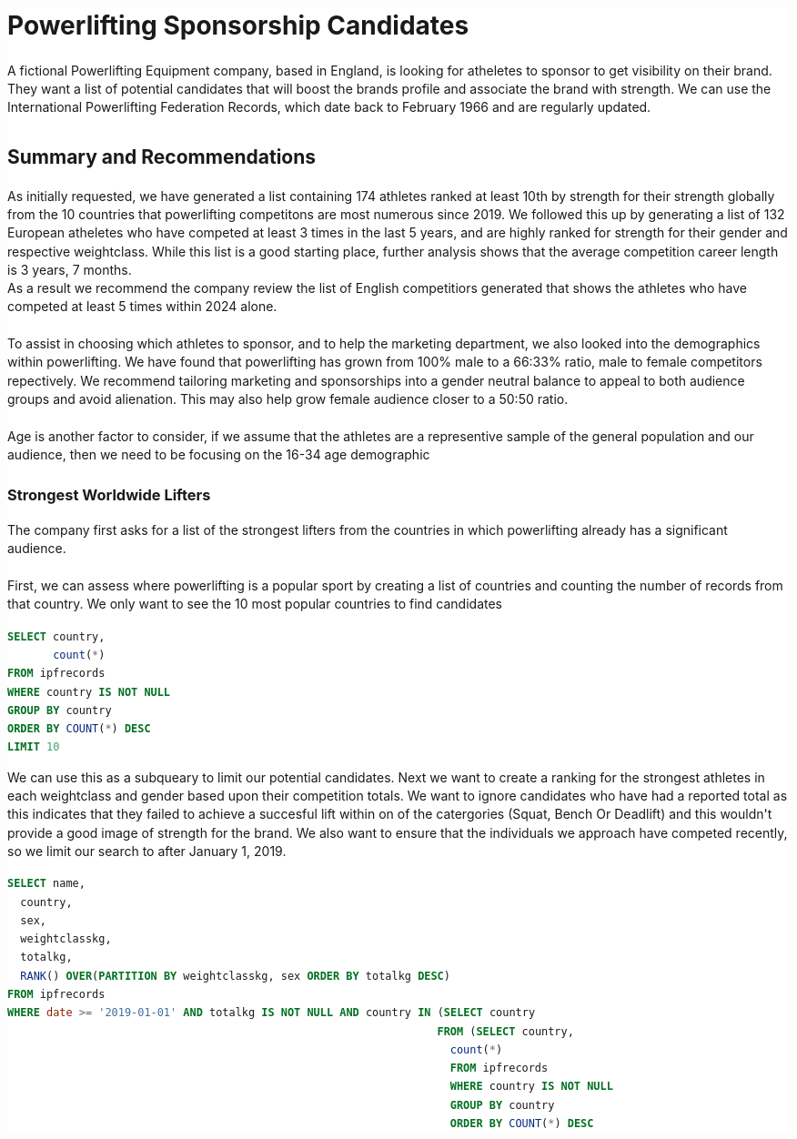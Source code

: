 # Powerlifting Sponsorship Candidates
A fictional Powerlifting Equipment company, based in England, is looking for atheletes to sponsor to get visibility on their brand.<br>
They want a list of potential candidates that will boost the brands profile and associate the brand with strength. We can use the International Powerlifting Federation Records, which date back to February 1966 and are regularly updated. 

## Summary and Recommendations
As initially requested, we have generated a list containing 174 athletes ranked at least 10th by strength for their strength globally from the 10 countries that powerlifting competitons are most numerous since 2019.
We followed this up by generating a list of 132 European atheletes who have competed at least 3 times in the last 5 years, and are highly ranked for strength for their gender and respective weightclass. While this list is a good starting place, further analysis shows that the average competition career length is 3 years, 7 months.<br>As a result we recommend the company review the list of English competitiors generated that shows the athletes who have competed at least 5 times within 2024 alone.<br><br>
To assist in choosing which athletes to sponsor, and to help the marketing department, we also looked into the demographics within powerlifting. We have found that powerlifting has grown from 100% male to a 66:33% ratio, male to female competitors repectively. We recommend tailoring marketing and sponsorships into a gender neutral balance to appeal to both audience groups and avoid alienation. This may also help grow female audience closer to a 50:50 ratio.<br><br>
Age is another factor to consider, if we assume that the athletes are a representive sample of the general population and our audience, then we need to be focusing on the 16-34 age demographic
### Strongest Worldwide Lifters
The company first asks for a list of the strongest lifters from the countries in which powerlifting already has a significant audience. <br>
<br>
First, we can assess where powerlifting is a popular sport by creating a list of countries and counting the number of records from that country. We only want to see the 10 most popular countries
to find candidates

```SQL
SELECT country,
       count(*)
FROM ipfrecords
WHERE country IS NOT NULL
GROUP BY country
ORDER BY COUNT(*) DESC
LIMIT 10
```
We can use this as a subqueary to limit our potential candidates. Next we want to create a ranking for the strongest athletes in each weightclass and gender based upon their competition totals.
We want to ignore candidates who have had a reported total as this indicates that they failed to achieve a succesful lift within on of the catergories (Squat, Bench Or Deadlift) and this wouldn't
provide a good image of strength for the brand. We also want to ensure that the individuals we approach have competed recently, so we limit our search to after January 1, 2019.
```SQL
SELECT name,
  country,
  sex,
  weightclasskg,
  totalkg,
  RANK() OVER(PARTITION BY weightclasskg, sex ORDER BY totalkg DESC)
FROM ipfrecords
WHERE date >= '2019-01-01' AND totalkg IS NOT NULL AND country IN (SELECT country
                                                                  FROM (SELECT country,
                                                                    count(*)
                                                                    FROM ipfrecords
                                                                    WHERE country IS NOT NULL
                                                                    GROUP BY country
                                                                    ORDER BY COUNT(*) DESC
```